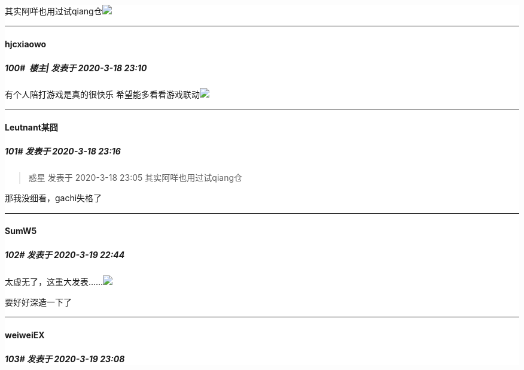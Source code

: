 


其实阿咩也用过试qiang仓<img src="https://static.saraba1st.com/image/smiley/face2017/067.png" referrerpolicy="no-referrer">







*****

####  hjcxiaowo  
##### 100#         楼主| 发表于 2020-3-18 23:10




有个人陪打游戏是真的很快乐 希望能多看看游戏联动<img src="https://static.saraba1st.com/image/smiley/face2017/028.png" referrerpolicy="no-referrer">







*****

####  Leutnant某囧  
##### 101#       发表于 2020-3-18 23:16



<blockquote>惑星 发表于 2020-3-18 23:05
其实阿咩也用过试qiang仓</blockquote>
那我没细看，gachi失格了







*****

####  SumW5  
##### 102#       发表于 2020-3-19 22:44




太虚无了，这重大发表……<img src="https://static.saraba1st.com/image/smiley/face2017/009.gif" referrerpolicy="no-referrer">

要好好深造一下了







*****

####  weiweiEX  
##### 103#       发表于 2020-3-19 23:08
